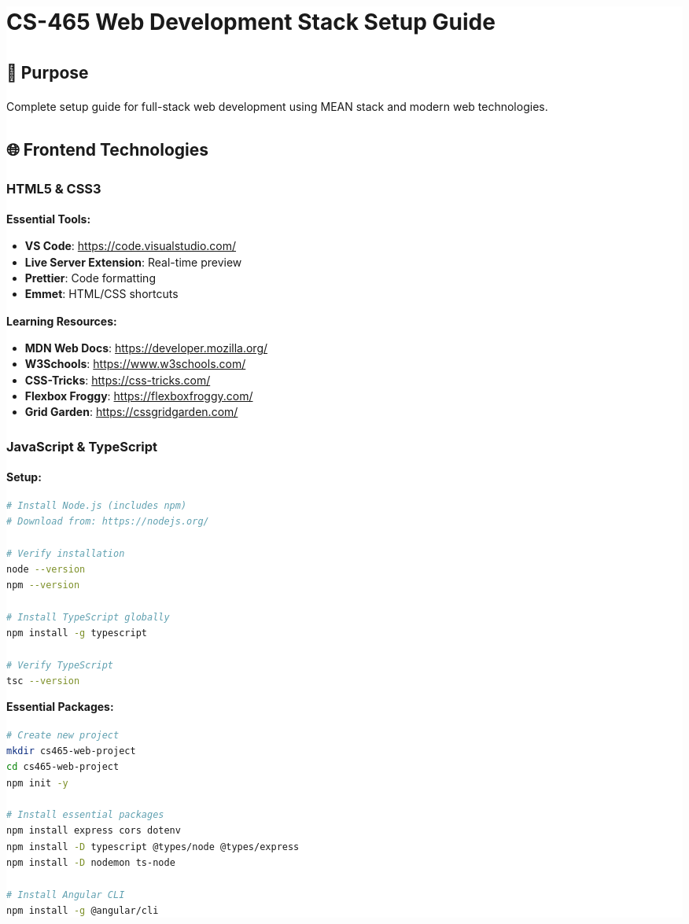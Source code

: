 # CS-465 Web Development Stack Setup Guide

## 🎯 Purpose
Complete setup guide for full-stack web development using MEAN stack and modern web technologies.

## 🌐 Frontend Technologies

### HTML5 & CSS3
**Essential Tools:**
- **VS Code**: https://code.visualstudio.com/
- **Live Server Extension**: Real-time preview
- **Prettier**: Code formatting
- **Emmet**: HTML/CSS shortcuts

**Learning Resources:**
- **MDN Web Docs**: https://developer.mozilla.org/
- **W3Schools**: https://www.w3schools.com/
- **CSS-Tricks**: https://css-tricks.com/
- **Flexbox Froggy**: https://flexboxfroggy.com/
- **Grid Garden**: https://cssgridgarden.com/

### JavaScript & TypeScript
**Setup:**
```bash
# Install Node.js (includes npm)
# Download from: https://nodejs.org/

# Verify installation
node --version
npm --version

# Install TypeScript globally
npm install -g typescript

# Verify TypeScript
tsc --version
```

**Essential Packages:**
```bash
# Create new project
mkdir cs465-web-project
cd cs465-web-project
npm init -y

# Install essential packages
npm install express cors dotenv
npm install -D typescript @types/node @types/express
npm install -D nodemon ts-node

# Install Angular CLI
npm install -g @angular/cli
```

